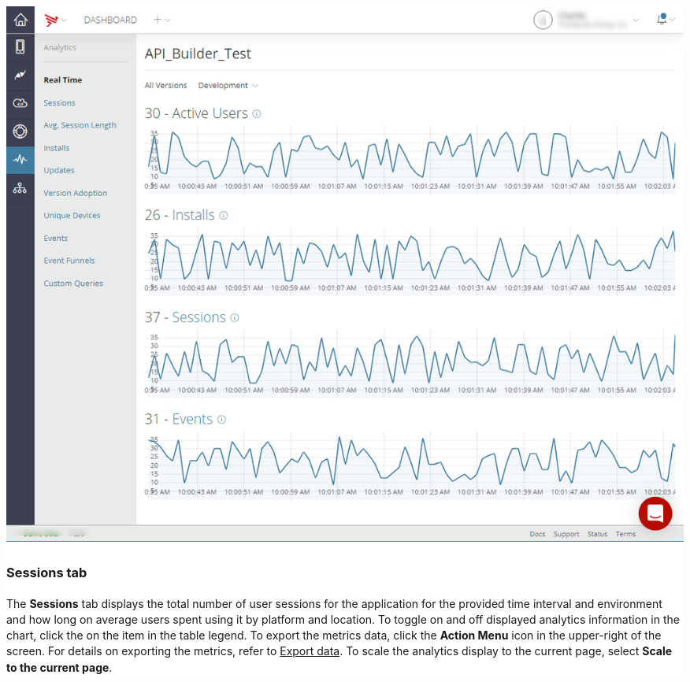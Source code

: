 ![analytics_realtime](./analytics_realtime.png)

### Sessions tab

The **Sessions** tab displays the total number of user sessions for the application for the provided time interval and environment and how long on average users spent using it by platform and location. To toggle on and off displayed analytics information in the chart, click the on the item in the table legend. To export the metrics data, click the **Action Menu** icon in the upper-right of the screen. For details on exporting the metrics, refer to [Export data](#Exportdata). To scale the analytics display to the current page, select **Scale to the current page**.
